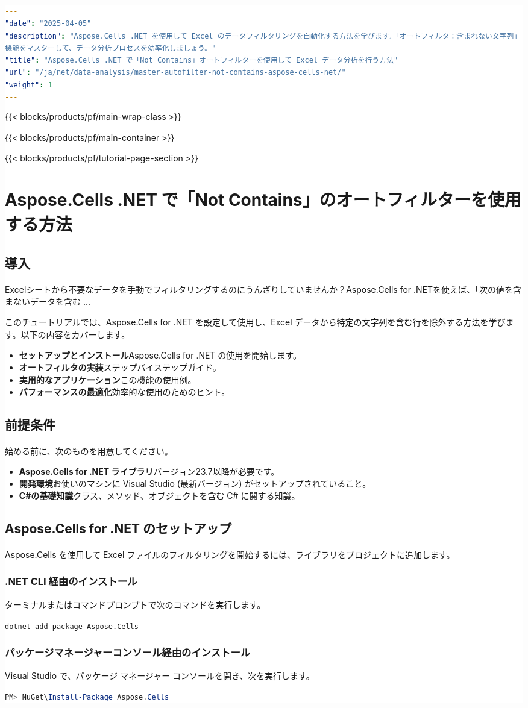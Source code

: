 ```yaml
---
"date": "2025-04-05"
"description": "Aspose.Cells .NET を使用して Excel のデータフィルタリングを自動化する方法を学びます。「オートフィルタ：含まれない文字列」機能をマスターして、データ分析プロセスを効率化しましょう。"
"title": "Aspose.Cells .NET で「Not Contains」オートフィルターを使用して Excel データ分析を行う方法"
"url": "/ja/net/data-analysis/master-autofilter-not-contains-aspose-cells-net/"
"weight": 1
---
```


{{< blocks/products/pf/main-wrap-class >}}

{{< blocks/products/pf/main-container >}}

{{< blocks/products/pf/tutorial-page-section >}}


# Aspose.Cells .NET で「Not Contains」のオートフィルターを使用する方法

## 導入

Excelシートから不要なデータを手動でフィルタリングするのにうんざりしていませんか？Aspose.Cells for .NETを使えば、「次の値を含まないデータを含む ...

このチュートリアルでは、Aspose.Cells for .NET を設定して使用し、Excel データから特定の文字列を含む行を除外する方法を学びます。以下の内容をカバーします。
- **セットアップとインストール**Aspose.Cells for .NET の使用を開始します。
- **オートフィルタの実装**ステップバイステップガイド。
- **実用的なアプリケーション**この機能の使用例。
- **パフォーマンスの最適化**効率的な使用のためのヒント。

## 前提条件

始める前に、次のものを用意してください。
- **Aspose.Cells for .NET ライブラリ**バージョン23.7以降が必要です。
- **開発環境**お使いのマシンに Visual Studio (最新バージョン) がセットアップされていること。
- **C#の基礎知識**クラス、メソッド、オブジェクトを含む C# に関する知識。

## Aspose.Cells for .NET のセットアップ

Aspose.Cells を使用して Excel ファイルのフィルタリングを開始するには、ライブラリをプロジェクトに追加します。

### .NET CLI 経由のインストール

ターミナルまたはコマンドプロンプトで次のコマンドを実行します。
```bash
dotnet add package Aspose.Cells
```

### パッケージマネージャーコンソール経由のインストール

Visual Studio で、パッケージ マネージャー コンソールを開き、次を実行します。
```powershell
PM> NuGet\Install-Package Aspose.Cells
```
